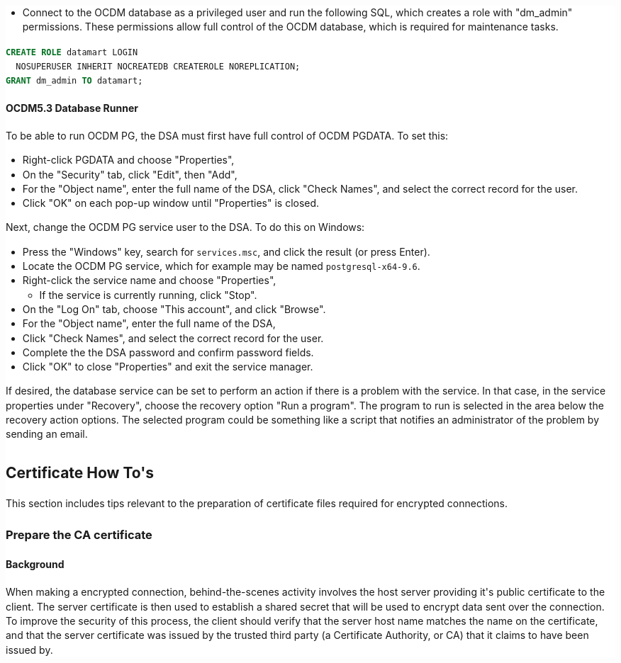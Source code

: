 - Connect to the OCDM database as a privileged user and run the following SQL, which creates a role with "dm_admin" permissions. These permissions allow full control of the OCDM database, which is required for maintenance tasks.

```sql
CREATE ROLE datamart LOGIN
  NOSUPERUSER INHERIT NOCREATEDB CREATEROLE NOREPLICATION;
GRANT dm_admin TO datamart;
```


#### OCDM5.3 Database Runner
To be able to run OCDM PG, the DSA must first have full control of OCDM PGDATA. To set this:

- Right-click PGDATA and choose "Properties",
- On the "Security" tab, click "Edit", then "Add",
- For the "Object name", enter the full name of the DSA, click "Check Names", and select the correct record for the user.
- Click "OK" on each pop-up window until "Properties" is closed.

Next, change the OCDM PG service user to the DSA. To do this on Windows:

- Press the "Windows" key, search for `services.msc`, and click the result (or press Enter).
- Locate the OCDM PG service, which for example may be named `postgresql-x64-9.6`.
- Right-click the service name and choose "Properties",
    - If the service is currently running, click "Stop".
- On the "Log On" tab, choose "This account", and click "Browse".
- For the "Object name", enter the full name of the DSA,
- Click "Check Names", and select the correct record for the user.
- Complete the the DSA password and confirm password fields.
- Click "OK" to close "Properties" and exit the service manager.


If desired, the database service can be set to perform an action if there is a problem with the service. In that case, in the service properties under "Recovery", choose the recovery option "Run a program". The program to run is selected in the area below the recovery action options. The selected program could be something like a script that notifies an administrator of the problem by sending an email.


## Certificate How To's
This section includes tips relevant to the preparation of certificate files required for encrypted connections.


### Prepare the CA certificate


#### Background
When making a encrypted connection, behind-the-scenes activity involves the host server providing it's public certificate to the client. The server certificate is then used to establish a shared secret that will be used to encrypt data sent over the connection. To improve the security of this process, the client should verify that the server host name matches the name on the certificate, and that the server certificate was issued by the trusted third party (a Certificate Authority, or CA) that it claims to have been issued by.

